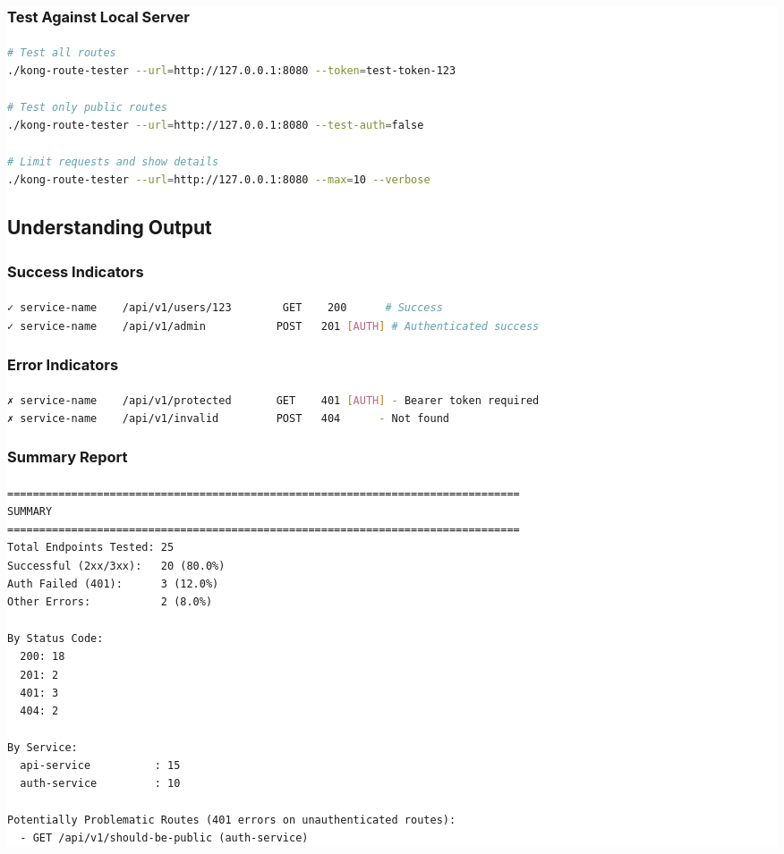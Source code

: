 ### Test Against Local Server

```bash
# Test all routes
./kong-route-tester --url=http://127.0.0.1:8080 --token=test-token-123

# Test only public routes
./kong-route-tester --url=http://127.0.0.1:8080 --test-auth=false

# Limit requests and show details
./kong-route-tester --url=http://127.0.0.1:8080 --max=10 --verbose
```

## Understanding Output

### Success Indicators

```bash
✓ service-name    /api/v1/users/123        GET    200      # Success
✓ service-name    /api/v1/admin           POST   201 [AUTH] # Authenticated success
```

### Error Indicators

```bash
✗ service-name    /api/v1/protected       GET    401 [AUTH] - Bearer token required
✗ service-name    /api/v1/invalid         POST   404      - Not found
```

### Summary Report

```
================================================================================
SUMMARY  
================================================================================
Total Endpoints Tested: 25
Successful (2xx/3xx):   20 (80.0%)
Auth Failed (401):      3 (12.0%)
Other Errors:           2 (8.0%)

By Status Code:
  200: 18
  201: 2
  401: 3
  404: 2

By Service:
  api-service          : 15
  auth-service         : 10

Potentially Problematic Routes (401 errors on unauthenticated routes):
  - GET /api/v1/should-be-public (auth-service)
```
